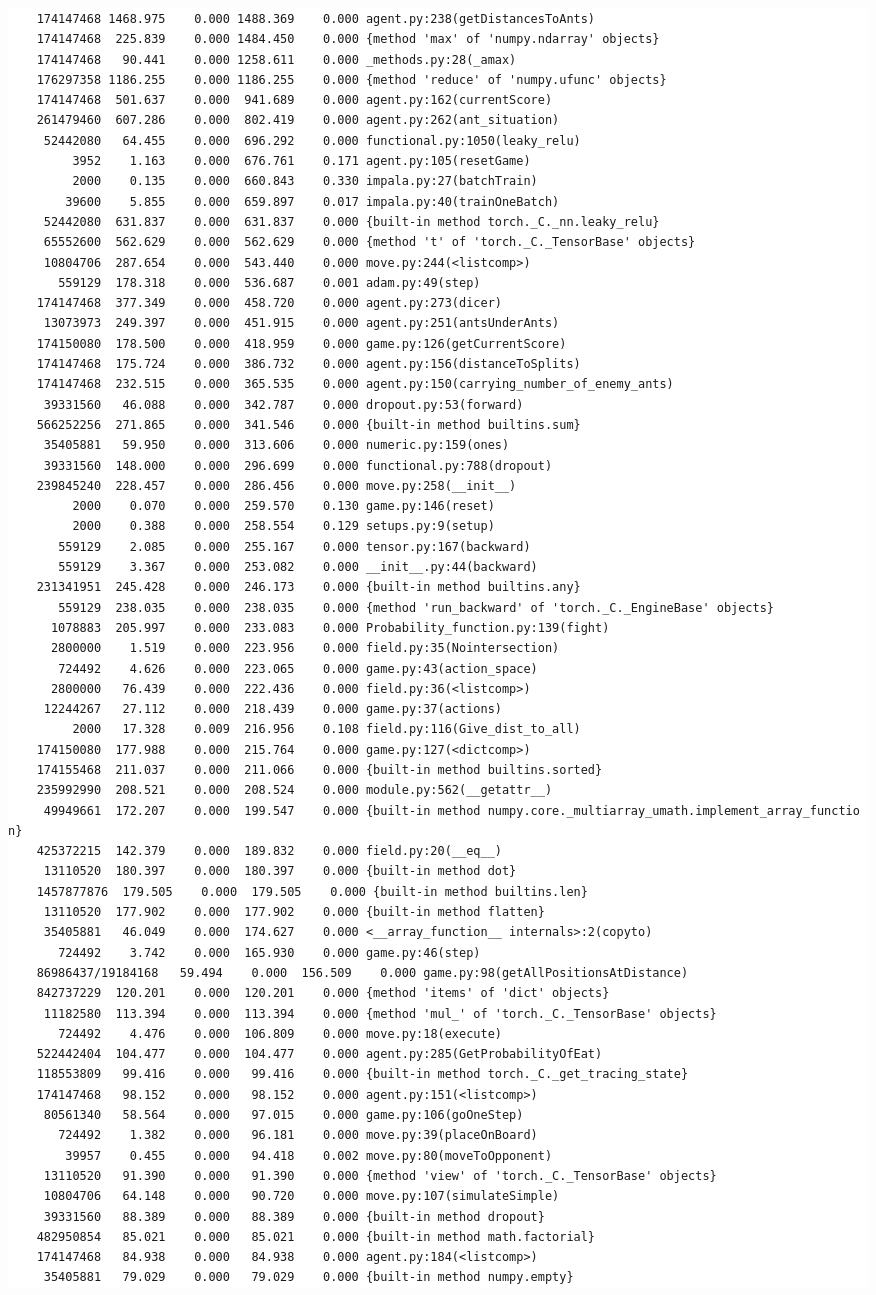         174147468 1468.975    0.000 1488.369    0.000 agent.py:238(getDistancesToAnts)
        174147468  225.839    0.000 1484.450    0.000 {method 'max' of 'numpy.ndarray' objects}
        174147468   90.441    0.000 1258.611    0.000 _methods.py:28(_amax)
        176297358 1186.255    0.000 1186.255    0.000 {method 'reduce' of 'numpy.ufunc' objects}
        174147468  501.637    0.000  941.689    0.000 agent.py:162(currentScore)
        261479460  607.286    0.000  802.419    0.000 agent.py:262(ant_situation)
         52442080   64.455    0.000  696.292    0.000 functional.py:1050(leaky_relu)
             3952    1.163    0.000  676.761    0.171 agent.py:105(resetGame)
             2000    0.135    0.000  660.843    0.330 impala.py:27(batchTrain)
            39600    5.855    0.000  659.897    0.017 impala.py:40(trainOneBatch)
         52442080  631.837    0.000  631.837    0.000 {built-in method torch._C._nn.leaky_relu}
         65552600  562.629    0.000  562.629    0.000 {method 't' of 'torch._C._TensorBase' objects}
         10804706  287.654    0.000  543.440    0.000 move.py:244(<listcomp>)
           559129  178.318    0.000  536.687    0.001 adam.py:49(step)
        174147468  377.349    0.000  458.720    0.000 agent.py:273(dicer)
         13073973  249.397    0.000  451.915    0.000 agent.py:251(antsUnderAnts)
        174150080  178.500    0.000  418.959    0.000 game.py:126(getCurrentScore)
        174147468  175.724    0.000  386.732    0.000 agent.py:156(distanceToSplits)
        174147468  232.515    0.000  365.535    0.000 agent.py:150(carrying_number_of_enemy_ants)
         39331560   46.088    0.000  342.787    0.000 dropout.py:53(forward)
        566252256  271.865    0.000  341.546    0.000 {built-in method builtins.sum}
         35405881   59.950    0.000  313.606    0.000 numeric.py:159(ones)
         39331560  148.000    0.000  296.699    0.000 functional.py:788(dropout)
        239845240  228.457    0.000  286.456    0.000 move.py:258(__init__)
             2000    0.070    0.000  259.570    0.130 game.py:146(reset)
             2000    0.388    0.000  258.554    0.129 setups.py:9(setup)
           559129    2.085    0.000  255.167    0.000 tensor.py:167(backward)
           559129    3.367    0.000  253.082    0.000 __init__.py:44(backward)
        231341951  245.428    0.000  246.173    0.000 {built-in method builtins.any}
           559129  238.035    0.000  238.035    0.000 {method 'run_backward' of 'torch._C._EngineBase' objects}
          1078883  205.997    0.000  233.083    0.000 Probability_function.py:139(fight)
          2800000    1.519    0.000  223.956    0.000 field.py:35(Nointersection)
           724492    4.626    0.000  223.065    0.000 game.py:43(action_space)
          2800000   76.439    0.000  222.436    0.000 field.py:36(<listcomp>)
         12244267   27.112    0.000  218.439    0.000 game.py:37(actions)
             2000   17.328    0.009  216.956    0.108 field.py:116(Give_dist_to_all)
        174150080  177.988    0.000  215.764    0.000 game.py:127(<dictcomp>)
        174155468  211.037    0.000  211.066    0.000 {built-in method builtins.sorted}
        235992990  208.521    0.000  208.524    0.000 module.py:562(__getattr__)
         49949661  172.207    0.000  199.547    0.000 {built-in method numpy.core._multiarray_umath.implement_array_function}
        425372215  142.379    0.000  189.832    0.000 field.py:20(__eq__)
         13110520  180.397    0.000  180.397    0.000 {built-in method dot}
        1457877876  179.505    0.000  179.505    0.000 {built-in method builtins.len}
         13110520  177.902    0.000  177.902    0.000 {built-in method flatten}
         35405881   46.049    0.000  174.627    0.000 <__array_function__ internals>:2(copyto)
           724492    3.742    0.000  165.930    0.000 game.py:46(step)
        86986437/19184168   59.494    0.000  156.509    0.000 game.py:98(getAllPositionsAtDistance)
        842737229  120.201    0.000  120.201    0.000 {method 'items' of 'dict' objects}
         11182580  113.394    0.000  113.394    0.000 {method 'mul_' of 'torch._C._TensorBase' objects}
           724492    4.476    0.000  106.809    0.000 move.py:18(execute)
        522442404  104.477    0.000  104.477    0.000 agent.py:285(GetProbabilityOfEat)
        118553809   99.416    0.000   99.416    0.000 {built-in method torch._C._get_tracing_state}
        174147468   98.152    0.000   98.152    0.000 agent.py:151(<listcomp>)
         80561340   58.564    0.000   97.015    0.000 game.py:106(goOneStep)
           724492    1.382    0.000   96.181    0.000 move.py:39(placeOnBoard)
            39957    0.455    0.000   94.418    0.002 move.py:80(moveToOpponent)
         13110520   91.390    0.000   91.390    0.000 {method 'view' of 'torch._C._TensorBase' objects}
         10804706   64.148    0.000   90.720    0.000 move.py:107(simulateSimple)
         39331560   88.389    0.000   88.389    0.000 {built-in method dropout}
        482950854   85.021    0.000   85.021    0.000 {built-in method math.factorial}
        174147468   84.938    0.000   84.938    0.000 agent.py:184(<listcomp>)
         35405881   79.029    0.000   79.029    0.000 {built-in method numpy.empty}